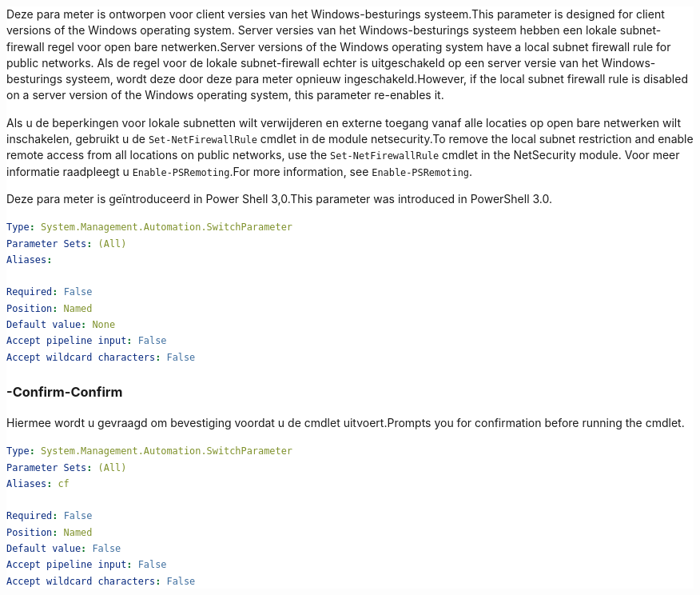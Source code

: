 <span data-ttu-id="875bb-146">Deze para meter is ontworpen voor client versies van het Windows-besturings systeem.</span><span class="sxs-lookup"><span data-stu-id="875bb-146">This parameter is designed for client versions of the Windows operating system.</span></span> <span data-ttu-id="875bb-147">Server versies van het Windows-besturings systeem hebben een lokale subnet-firewall regel voor open bare netwerken.</span><span class="sxs-lookup"><span data-stu-id="875bb-147">Server versions of the Windows operating system have a local subnet firewall rule for public networks.</span></span> <span data-ttu-id="875bb-148">Als de regel voor de lokale subnet-firewall echter is uitgeschakeld op een server versie van het Windows-besturings systeem, wordt deze door deze para meter opnieuw ingeschakeld.</span><span class="sxs-lookup"><span data-stu-id="875bb-148">However, if the local subnet firewall rule is disabled on a server version of the Windows operating system, this parameter re-enables it.</span></span>

<span data-ttu-id="875bb-149">Als u de beperkingen voor lokale subnetten wilt verwijderen en externe toegang vanaf alle locaties op open bare netwerken wilt inschakelen, gebruikt u de `Set-NetFirewallRule` cmdlet in de module netsecurity.</span><span class="sxs-lookup"><span data-stu-id="875bb-149">To remove the local subnet restriction and enable remote access from all locations on public networks, use the `Set-NetFirewallRule` cmdlet in the NetSecurity module.</span></span> <span data-ttu-id="875bb-150">Voor meer informatie raadpleegt u `Enable-PSRemoting`.</span><span class="sxs-lookup"><span data-stu-id="875bb-150">For more information, see `Enable-PSRemoting`.</span></span>

<span data-ttu-id="875bb-151">Deze para meter is geïntroduceerd in Power Shell 3,0.</span><span class="sxs-lookup"><span data-stu-id="875bb-151">This parameter was introduced in PowerShell 3.0.</span></span>

```yaml
Type: System.Management.Automation.SwitchParameter
Parameter Sets: (All)
Aliases:

Required: False
Position: Named
Default value: None
Accept pipeline input: False
Accept wildcard characters: False
```

### <span data-ttu-id="875bb-152">-Confirm</span><span class="sxs-lookup"><span data-stu-id="875bb-152">-Confirm</span></span>

<span data-ttu-id="875bb-153">Hiermee wordt u gevraagd om bevestiging voordat u de cmdlet uitvoert.</span><span class="sxs-lookup"><span data-stu-id="875bb-153">Prompts you for confirmation before running the cmdlet.</span></span>

```yaml
Type: System.Management.Automation.SwitchParameter
Parameter Sets: (All)
Aliases: cf

Required: False
Position: Named
Default value: False
Accept pipeline input: False
Accept wildcard characters: False
```
